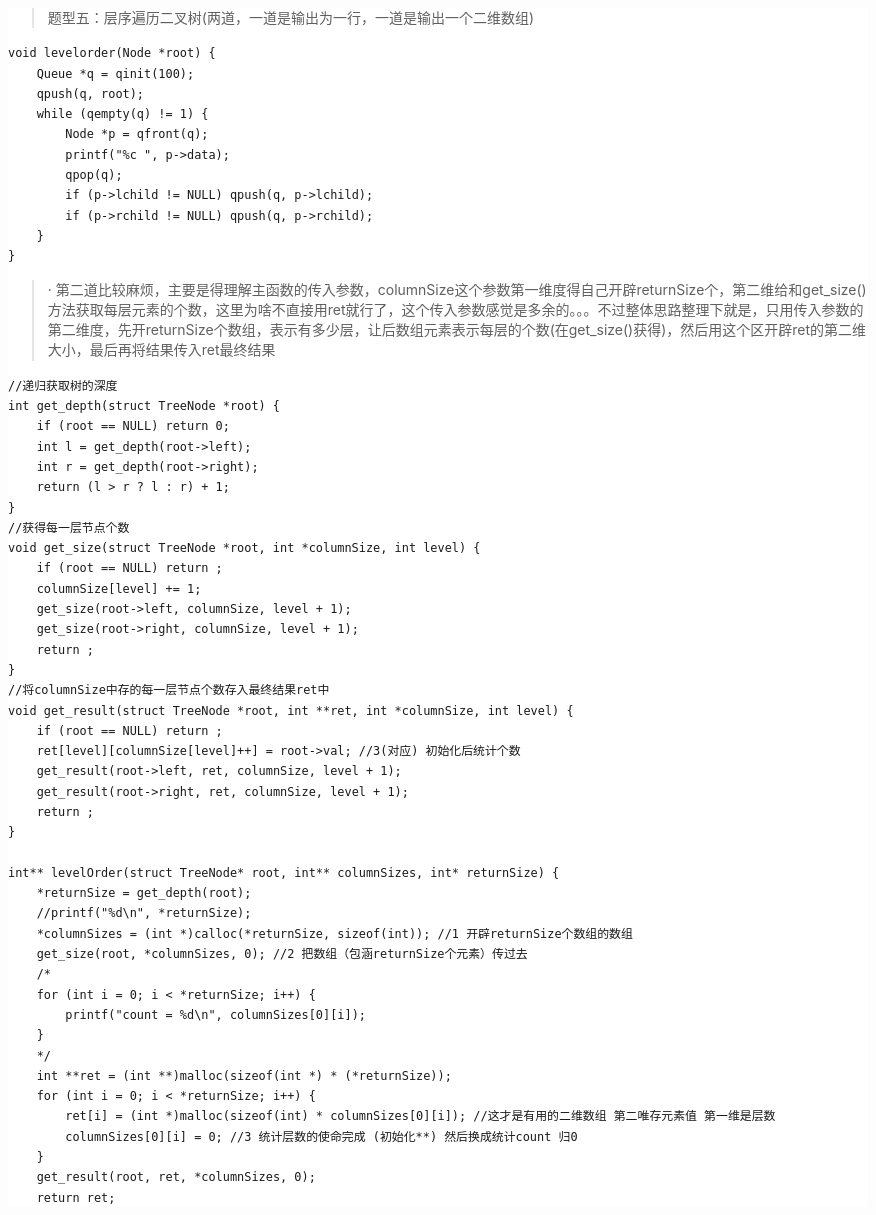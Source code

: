 >题型五：层序遍历二叉树(两道，一道是输出为一行，一道是输出一个二维数组)

    void levelorder(Node *root) {
	    Queue *q = qinit(100);
	    qpush(q, root);
	    while (qempty(q) != 1) {
	        Node *p = qfront(q);
	        printf("%c ", p->data);
	        qpop(q);
	        if (p->lchild != NULL) qpush(q, p->lchild);
	        if (p->rchild != NULL) qpush(q, p->rchild);
	    }
	}
>· 第二道比较麻烦，主要是得理解主函数的传入参数，columnSize这个参数第一维度得自己开辟returnSize个，第二维给和get_size()方法获取每层元素的个数，这里为啥不直接用ret就行了，这个传入参数感觉是多余的。。。不过整体思路整理下就是，只用传入参数的第二维度，先开returnSize个数组，表示有多少层，让后数组元素表示每层的个数(在get_size()获得)，然后用这个区开辟ret的第二维大小，最后再将结果传入ret最终结果

    //递归获取树的深度
    int get_depth(struct TreeNode *root) {
	    if (root == NULL) return 0;
	    int l = get_depth(root->left);
	    int r = get_depth(root->right);
	    return (l > r ? l : r) + 1;
	}
	//获得每一层节点个数
	void get_size(struct TreeNode *root, int *columnSize, int level) {
	    if (root == NULL) return ;
	    columnSize[level] += 1;
	    get_size(root->left, columnSize, level + 1);
	    get_size(root->right, columnSize, level + 1);
	    return ;
	}
	//将columnSize中存的每一层节点个数存入最终结果ret中
	void get_result(struct TreeNode *root, int **ret, int *columnSize, int level) {
	    if (root == NULL) return ;
	    ret[level][columnSize[level]++] = root->val; //3(对应) 初始化后统计个数
	    get_result(root->left, ret, columnSize, level + 1);
	    get_result(root->right, ret, columnSize, level + 1);
	    return ;
	}
	
	int** levelOrder(struct TreeNode* root, int** columnSizes, int* returnSize) {
	    *returnSize = get_depth(root);
	    //printf("%d\n", *returnSize);
	    *columnSizes = (int *)calloc(*returnSize, sizeof(int)); //1 开辟returnSize个数组的数组
	    get_size(root, *columnSizes, 0); //2 把数组（包涵returnSize个元素）传过去
	    /*
	    for (int i = 0; i < *returnSize; i++) {
	        printf("count = %d\n", columnSizes[0][i]);
	    }
	    */
	    int **ret = (int **)malloc(sizeof(int *) * (*returnSize));
	    for (int i = 0; i < *returnSize; i++) { 
	        ret[i] = (int *)malloc(sizeof(int) * columnSizes[0][i]); //这才是有用的二维数组 第二唯存元素值 第一维是层数
	        columnSizes[0][i] = 0; //3 统计层数的使命完成 (初始化**) 然后换成统计count 归0 
	    }
	    get_result(root, ret, *columnSizes, 0);
	    return ret;
	    